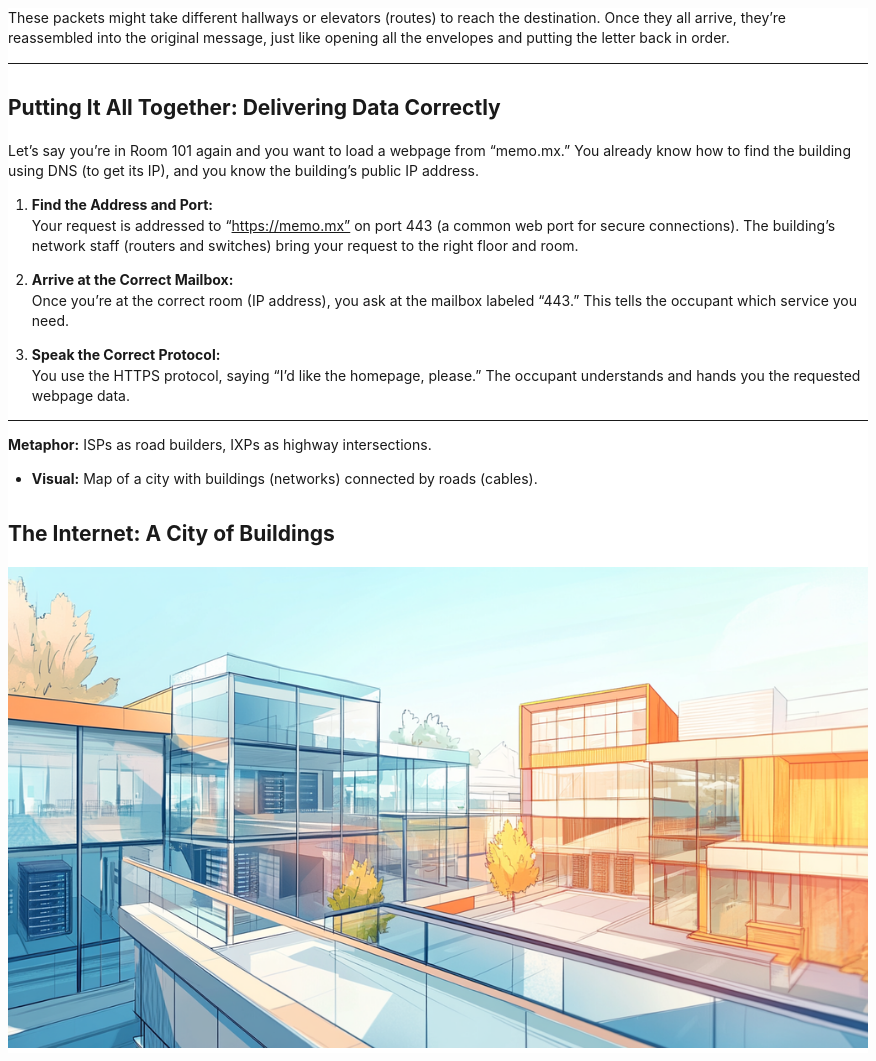 These packets might take different hallways or elevators (routes) to reach the destination. Once they all arrive, they’re reassembled into the original message, just like opening all the envelopes and putting the letter back in order.

---

## Putting It All Together: Delivering Data Correctly

Let’s say you’re in Room 101 again and you want to load a webpage from “memo.mx.” You already know how to find the building using DNS (to get its IP), and you know the building’s public IP address.

1. **Find the Address and Port:**  
Your request is addressed to “https://memo.mx” on port 443 (a common web port for secure connections). The building’s network staff (routers and switches) bring your request to the right floor and room.

2. **Arrive at the Correct Mailbox:**  
Once you’re at the correct room (IP address), you ask at the mailbox labeled “443.” This tells the occupant which service you need.

3. **Speak the Correct Protocol:**  
You use the HTTPS protocol, saying “I’d like the homepage, please.” The occupant understands and hands you the requested webpage data.

---
**Metaphor:** ISPs as road builders, IXPs as highway intersections.
* **Visual:** Map of a city with buildings (networks) connected by roads (cables).

## The Internet: A City of Buildings

![Internet as cities](/img/internet-1.png)
